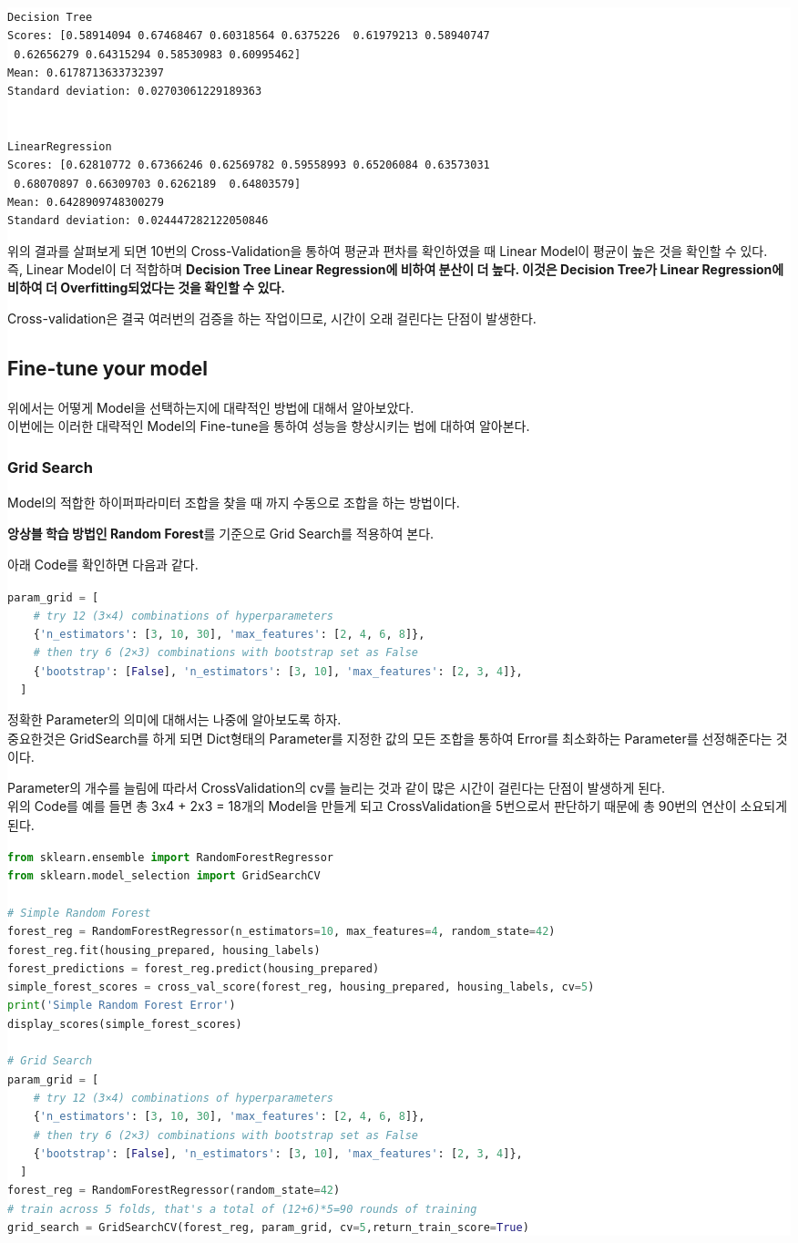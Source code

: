     Decision Tree
    Scores: [0.58914094 0.67468467 0.60318564 0.6375226  0.61979213 0.58940747
     0.62656279 0.64315294 0.58530983 0.60995462]
    Mean: 0.6178713633732397
    Standard deviation: 0.02703061229189363
    
    
    LinearRegression
    Scores: [0.62810772 0.67366246 0.62569782 0.59558993 0.65206084 0.63573031
     0.68070897 0.66309703 0.6262189  0.64803579]
    Mean: 0.6428909748300279
    Standard deviation: 0.024447282122050846


위의 결과를 살펴보게 되면 10번의 Cross-Validation을 통하여 평균과 편차를 확인하였을 때 Linear Model이 평균이 높은 것을 확인할 수 있다.  
즉, Linear Model이 더 적합하며 **Decision Tree Linear Regression에 비하여 분산이 더 높다. 이것은 Decision Tree가 Linear Regression에 비하여 더 Overfitting되었다는 것을 확인할 수 있다.**  

Cross-validation은 결국 여러번의 검증을 하는 작업이므로, 시간이 오래 걸린다는 단점이 발생한다.  

## Fine-tune your model
위에서는 어떻게 Model을 선택하는지에 대략적인 방법에 대해서 알아보았다.  
이번에는 이러한 대략적인 Model의 Fine-tune을 통하여 성능을 향상시키는 법에 대하여 알아본다.

### Grid Search
Model의 적합한 하이퍼파라미터 조합을 찾을 때 까지 수동으로 조합을 하는 방법이다.  

**앙상블 학습 방법인 Random Forest**를 기준으로 Grid Search를 적용하여 본다.  

아래 Code를 확인하면 다음과 같다.  

```python
param_grid = [
    # try 12 (3×4) combinations of hyperparameters
    {'n_estimators': [3, 10, 30], 'max_features': [2, 4, 6, 8]},
    # then try 6 (2×3) combinations with bootstrap set as False
    {'bootstrap': [False], 'n_estimators': [3, 10], 'max_features': [2, 3, 4]},
  ]
```

정확한 Parameter의 의미에 대해서는 나중에 알아보도록 하자.  
중요한것은 GridSearch를 하게 되면 Dict형태의 Parameter를 지정한 값의 모든 조합을 통하여 Error를 최소화하는 Parameter를 선정해준다는 것 이다.  

Parameter의 개수를 늘림에 따라서 CrossValidation의 cv를 늘리는 것과 같이 많은 시간이 걸린다는 단점이 발생하게 된다.  
위의 Code를 예를 들면 총 3x4 + 2x3 = 18개의 Model을 만들게 되고 CrossValidation을 5번으로서 판단하기 때문에 총 90번의 연산이 소요되게 된다.


```python
from sklearn.ensemble import RandomForestRegressor
from sklearn.model_selection import GridSearchCV

# Simple Random Forest
forest_reg = RandomForestRegressor(n_estimators=10, max_features=4, random_state=42)
forest_reg.fit(housing_prepared, housing_labels)
forest_predictions = forest_reg.predict(housing_prepared)
simple_forest_scores = cross_val_score(forest_reg, housing_prepared, housing_labels, cv=5)
print('Simple Random Forest Error')
display_scores(simple_forest_scores)

# Grid Search
param_grid = [
    # try 12 (3×4) combinations of hyperparameters
    {'n_estimators': [3, 10, 30], 'max_features': [2, 4, 6, 8]},
    # then try 6 (2×3) combinations with bootstrap set as False
    {'bootstrap': [False], 'n_estimators': [3, 10], 'max_features': [2, 3, 4]},
  ]
forest_reg = RandomForestRegressor(random_state=42)
# train across 5 folds, that's a total of (12+6)*5=90 rounds of training 
grid_search = GridSearchCV(forest_reg, param_grid, cv=5,return_train_score=True)
```